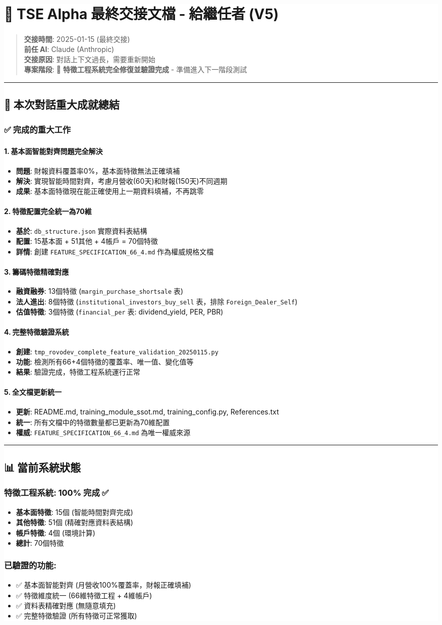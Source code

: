 # 🔄 TSE Alpha 最終交接文檔 - 給繼任者 (V5)

> **交接時間**: 2025-01-15 (最終交接)  
> **前任 AI**: Claude (Anthropic)  
> **交接原因**: 對話上下文過長，需要重新開始  
> **專案階段**: 🎉 **特徵工程系統完全修復並驗證完成** - 準備進入下一階段測試  

---

## 🎉 **本次對話重大成就總結**

### **✅ 完成的重大工作**

#### **1. 基本面智能對齊問題完全解決**
- **問題**: 財報資料覆蓋率0%，基本面特徵無法正確填補
- **解決**: 實現智能時間對齊，考慮月營收(60天)和財報(150天)不同週期
- **成果**: 基本面特徵現在能正確使用上一期資料填補，不再跳零

#### **2. 特徵配置完全統一為70維**
- **基於**: `db_structure.json` 實際資料表結構
- **配置**: 15基本面 + 51其他 + 4帳戶 = 70個特徵
- **詳情**: 創建 `FEATURE_SPECIFICATION_66_4.md` 作為權威規格文檔

#### **3. 籌碼特徵精確對應**
- **融資融券**: 13個特徵 (`margin_purchase_shortsale` 表)
- **法人進出**: 8個特徵 (`institutional_investors_buy_sell` 表，排除 `Foreign_Dealer_Self`)
- **估值特徵**: 3個特徵 (`financial_per` 表: dividend_yield, PER, PBR)

#### **4. 完整特徵驗證系統**
- **創建**: `tmp_rovodev_complete_feature_validation_20250115.py`
- **功能**: 檢測所有66+4個特徵的覆蓋率、唯一值、變化值等
- **結果**: 驗證完成，特徵工程系統運行正常

#### **5. 全文檔更新統一**
- **更新**: README.md, training_module_ssot.md, training_config.py, References.txt
- **統一**: 所有文檔中的特徵數量都已更新為70維配置
- **權威**: `FEATURE_SPECIFICATION_66_4.md` 為唯一權威來源

---

## 📊 **當前系統狀態**

### **特徵工程系統**: 100% 完成 ✅
- **基本面特徵**: 15個 (智能時間對齊完成)
- **其他特徵**: 51個 (精確對應資料表結構)
- **帳戶特徵**: 4個 (環境計算)
- **總計**: 70個特徵

### **已驗證的功能**: 
- ✅ 基本面智能對齊 (月營收100%覆蓋率，財報正確填補)
- ✅ 特徵維度統一 (66維特徵工程 + 4維帳戶)
- ✅ 資料表精確對應 (無隨意填充)
- ✅ 完整特徵驗證 (所有特徵可正常獲取)
